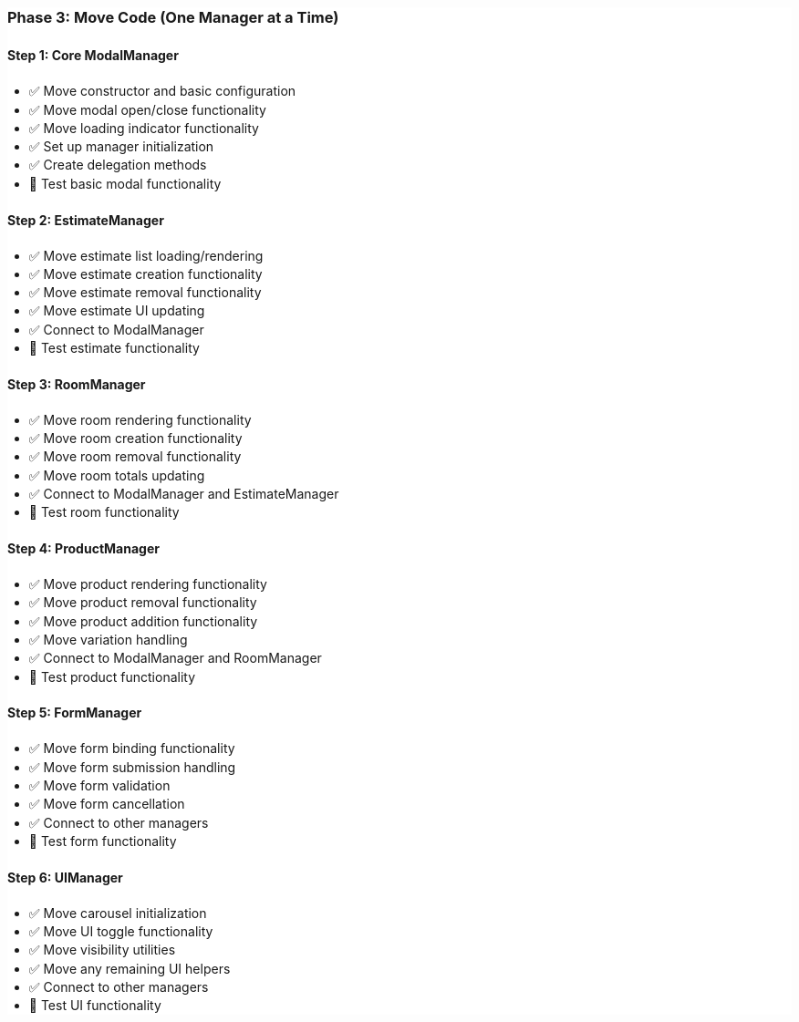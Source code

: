 ### Phase 3: Move Code (One Manager at a Time)

#### Step 1: Core ModalManager

- ✅ Move constructor and basic configuration
- ✅ Move modal open/close functionality
- ✅ Move loading indicator functionality
- ✅ Set up manager initialization
- ✅ Create delegation methods
- 🔄 Test basic modal functionality

#### Step 2: EstimateManager

- ✅ Move estimate list loading/rendering
- ✅ Move estimate creation functionality
- ✅ Move estimate removal functionality
- ✅ Move estimate UI updating
- ✅ Connect to ModalManager
- 🔄 Test estimate functionality

#### Step 3: RoomManager

- ✅ Move room rendering functionality
- ✅ Move room creation functionality
- ✅ Move room removal functionality
- ✅ Move room totals updating
- ✅ Connect to ModalManager and EstimateManager
- 🔄 Test room functionality

#### Step 4: ProductManager

- ✅ Move product rendering functionality
- ✅ Move product removal functionality
- ✅ Move product addition functionality
- ✅ Move variation handling
- ✅ Connect to ModalManager and RoomManager
- 🔄 Test product functionality

#### Step 5: FormManager

- ✅ Move form binding functionality
- ✅ Move form submission handling
- ✅ Move form validation
- ✅ Move form cancellation
- ✅ Connect to other managers
- 🔄 Test form functionality

#### Step 6: UIManager

- ✅ Move carousel initialization
- ✅ Move UI toggle functionality
- ✅ Move visibility utilities
- ✅ Move any remaining UI helpers
- ✅ Connect to other managers
- 🔄 Test UI functionality

